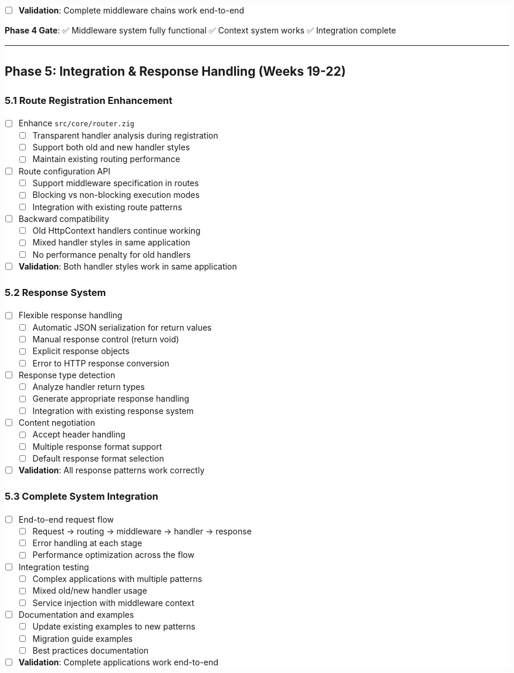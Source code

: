 - [ ] **Validation**: Complete middleware chains work end-to-end

**Phase 4 Gate**: ✅ Middleware system fully functional ✅ Context system works ✅ Integration complete

---

## Phase 5: Integration & Response Handling (Weeks 19-22)

### 5.1 Route Registration Enhancement
- [ ] Enhance `src/core/router.zig`
  - [ ] Transparent handler analysis during registration
  - [ ] Support both old and new handler styles
  - [ ] Maintain existing routing performance
- [ ] Route configuration API
  - [ ] Support middleware specification in routes
  - [ ] Blocking vs non-blocking execution modes
  - [ ] Integration with existing route patterns
- [ ] Backward compatibility
  - [ ] Old HttpContext handlers continue working
  - [ ] Mixed handler styles in same application
  - [ ] No performance penalty for old handlers
- [ ] **Validation**: Both handler styles work in same application

### 5.2 Response System
- [ ] Flexible response handling
  - [ ] Automatic JSON serialization for return values
  - [ ] Manual response control (return void)
  - [ ] Explicit response objects
  - [ ] Error to HTTP response conversion
- [ ] Response type detection
  - [ ] Analyze handler return types
  - [ ] Generate appropriate response handling
  - [ ] Integration with existing response system
- [ ] Content negotiation
  - [ ] Accept header handling
  - [ ] Multiple response format support
  - [ ] Default response format selection
- [ ] **Validation**: All response patterns work correctly

### 5.3 Complete System Integration
- [ ] End-to-end request flow
  - [ ] Request → routing → middleware → handler → response
  - [ ] Error handling at each stage
  - [ ] Performance optimization across the flow
- [ ] Integration testing
  - [ ] Complex applications with multiple patterns
  - [ ] Mixed old/new handler usage
  - [ ] Service injection with middleware context
- [ ] Documentation and examples
  - [ ] Update existing examples to new patterns
  - [ ] Migration guide examples
  - [ ] Best practices documentation
- [ ] **Validation**: Complete applications work end-to-end
